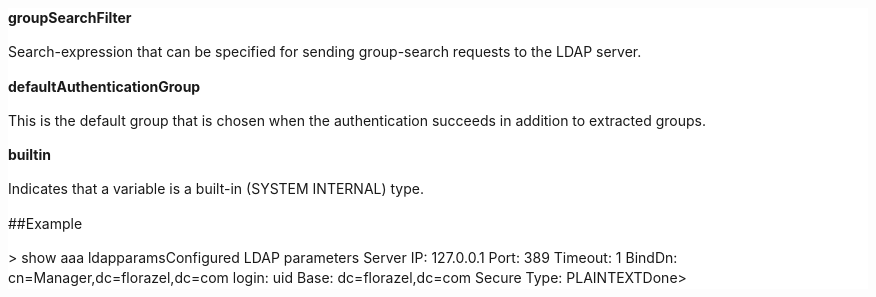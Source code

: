 

<b>groupSearchFilter</b>

Search-expression that can be specified for sending group-search requests to the LDAP server.



<b>defaultAuthenticationGroup</b>

This is the default group that is chosen when the authentication succeeds in addition to extracted groups.



<b>builtin</b>

Indicates that a variable is a built-in (SYSTEM INTERNAL) type.







##Example



&gt; show aaa ldapparamsConfigured LDAP parameters  Server IP: 127.0.0.1    Port: 389 Timeout: 1      BindDn: cn=Manager,dc=florazel,dc=com login: uid      Base: dc=florazel,dc=com Secure Type: PLAINTEXTDone&gt;



